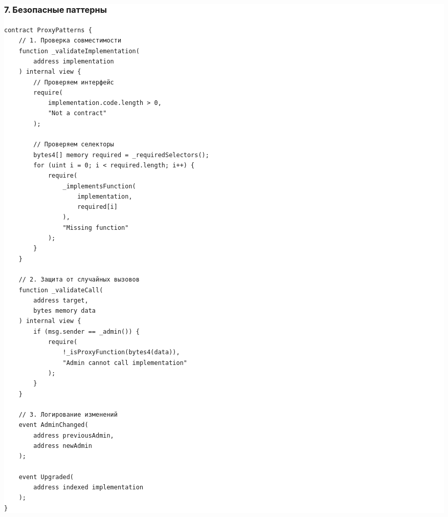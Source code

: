 ### **7. Безопасные паттерны**

```solidity
contract ProxyPatterns {
    // 1. Проверка совместимости
    function _validateImplementation(
        address implementation
    ) internal view {
        // Проверяем интерфейс
        require(
            implementation.code.length > 0,
            "Not a contract"
        );
        
        // Проверяем селекторы
        bytes4[] memory required = _requiredSelectors();
        for (uint i = 0; i < required.length; i++) {
            require(
                _implementsFunction(
                    implementation,
                    required[i]
                ),
                "Missing function"
            );
        }
    }
    
    // 2. Защита от случайных вызовов
    function _validateCall(
        address target,
        bytes memory data
    ) internal view {
        if (msg.sender == _admin()) {
            require(
                !_isProxyFunction(bytes4(data)),
                "Admin cannot call implementation"
            );
        }
    }
    
    // 3. Логирование изменений
    event AdminChanged(
        address previousAdmin,
        address newAdmin
    );
    
    event Upgraded(
        address indexed implementation
    );
}
```
